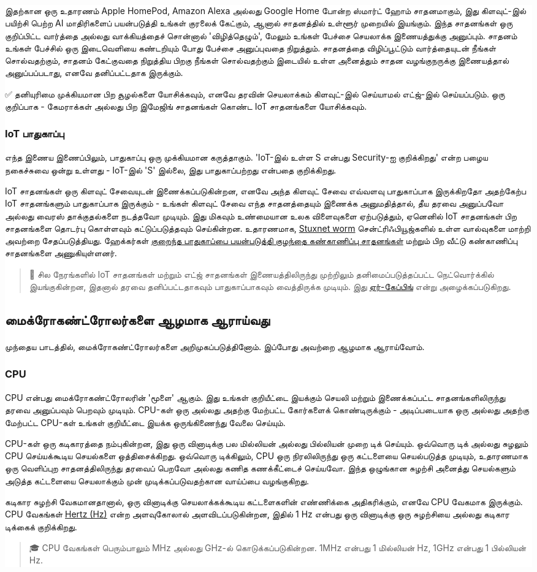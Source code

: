 இதற்கான ஒரு உதாரணம் Apple HomePod, Amazon Alexa அல்லது Google Home போன்ற ஸ்மார்ட் ஹோம் சாதனமாகும், இது கிளவுட்-இல் பயிற்சி பெற்ற AI மாதிரிகளைப் பயன்படுத்தி உங்கள் குரலைக் கேட்கும், ஆனால் சாதனத்தில் உள்ளூர் முறையில் இயங்கும். இந்த சாதனங்கள் ஒரு குறிப்பிட்ட வார்த்தை அல்லது வாக்கியத்தைச் சொன்னால் 'விழித்தெழும்', மேலும் உங்கள் பேச்சை செயலாக்க இணையத்துக்கு அனுப்பும். சாதனம் உங்கள் பேச்சில் ஒரு இடைவெளியை கண்டறியும் போது பேச்சை அனுப்புவதை நிறுத்தும். சாதனத்தை விழிப்பூட்டும் வார்த்தையுடன் நீங்கள் சொல்வதற்கும், சாதனம் கேட்குவதை நிறுத்திய பிறகு நீங்கள் சொல்வதற்கும் இடையில் உள்ள அனைத்தும் சாதன வழங்குநருக்கு இணையத்தால் அனுப்பப்படாது, எனவே தனிப்பட்டதாக இருக்கும்.

✅ தனியுரிமை முக்கியமான பிற சூழல்களை யோசிக்கவும், எனவே தரவின் செயலாக்கம் கிளவுட்-இல் செய்யாமல் எட்ஜ்-இல் செய்யப்படும். ஒரு குறிப்பாக - கேமராக்கள் அல்லது பிற இமேஜிங் சாதனங்கள் கொண்ட IoT சாதனங்களை யோசிக்கவும்.

### IoT பாதுகாப்பு

எந்த இணைய இணைப்பிலும், பாதுகாப்பு ஒரு முக்கியமான கருத்தாகும். 'IoT-இல் உள்ள S என்பது Security-ஐ குறிக்கிறது' என்ற பழைய நகைச்சுவை ஒன்று உள்ளது - IoT-இல் 'S' இல்லை, இது பாதுகாப்பற்றது என்பதை குறிக்கிறது.

IoT சாதனங்கள் ஒரு கிளவுட் சேவையுடன் இணைக்கப்படுகின்றன, எனவே அந்த கிளவுட் சேவை எவ்வளவு பாதுகாப்பாக இருக்கிறதோ அதற்கேற்ப IoT சாதனங்களும் பாதுகாப்பாக இருக்கும் - உங்கள் கிளவுட் சேவை எந்த சாதனத்தையும் இணைக்க அனுமதித்தால், தீய தரவை அனுப்பவோ அல்லது வைரஸ் தாக்குதல்களை நடத்தவோ முடியும். இது மிகவும் உண்மையான உலக விளைவுகளை ஏற்படுத்தும், ஏனெனில் IoT சாதனங்கள் பிற சாதனங்களை தொடர்பு கொள்ளவும் கட்டுப்படுத்தவும் செய்கின்றன. உதாரணமாக, [Stuxnet worm](https://wikipedia.org/wiki/Stuxnet) சென்ட்ரிஃபியூஜ்களில் உள்ள வால்வுகளை மாற்றி அவற்றை சேதப்படுத்தியது. ஹேக்கர்கள் [குறைந்த பாதுகாப்பை பயன்படுத்தி குழந்தை கண்காணிப்பு சாதனங்கள்](https://www.npr.org/sections/thetwo-way/2018/06/05/617196788/s-c-mom-says-baby-monitor-was-hacked-experts-say-many-devices-are-vulnerable) மற்றும் பிற வீட்டு கண்காணிப்பு சாதனங்களை அணுகியுள்ளனர்.

> 💁 சில நேரங்களில் IoT சாதனங்கள் மற்றும் எட்ஜ் சாதனங்கள் இணையத்திலிருந்து முற்றிலும் தனிமைப்படுத்தப்பட்ட நெட்வொர்க்கில் இயங்குகின்றன, இதனால் தரவை தனிப்பட்டதாகவும் பாதுகாப்பாகவும் வைத்திருக்க முடியும். இது [ஏர்-கேப்பிங்](https://wikipedia.org/wiki/Air_gap_(networking)) என்று அழைக்கப்படுகிறது.

## மைக்ரோகண்ட்ரோலர்களை ஆழமாக ஆராய்வது

முந்தைய பாடத்தில், மைக்ரோகண்ட்ரோலர்களை அறிமுகப்படுத்தினோம். இப்போது அவற்றை ஆழமாக ஆராய்வோம்.

### CPU

CPU என்பது மைக்ரோகண்ட்ரோலரின் 'மூளை' ஆகும். இது உங்கள் குறியீட்டை இயக்கும் செயலி மற்றும் இணைக்கப்பட்ட சாதனங்களிலிருந்து தரவை அனுப்பவும் பெறவும் முடியும். CPU-கள் ஒரு அல்லது அதற்கு மேற்பட்ட கோர்களைக் கொண்டிருக்கும் - அடிப்படையாக ஒரு அல்லது அதற்கு மேற்பட்ட CPU-கள் உங்கள் குறியீட்டை இயக்க ஒருங்கிணைந்து வேலை செய்யும்.

CPU-கள் ஒரு கடிகாரத்தை நம்புகின்றன, இது ஒரு வினாடிக்கு பல மில்லியன் அல்லது பில்லியன் முறை டிக் செய்யும். ஒவ்வொரு டிக் அல்லது சுழலும் CPU செய்யக்கூடிய செயல்களை ஒத்திசைக்கிறது. ஒவ்வொரு டிக்கிலும், CPU ஒரு நிரலிலிருந்து ஒரு கட்டளையை செயல்படுத்த முடியும், உதாரணமாக ஒரு வெளிப்புற சாதனத்திலிருந்து தரவைப் பெறவோ அல்லது கணித கணக்கீட்டைச் செய்யவோ. இந்த ஒழுங்கான சுழற்சி அனைத்து செயல்களும் அடுத்த கட்டளையை செயலாக்கும் முன் முடிக்கப்படுவதற்கான வாய்ப்பை வழங்குகிறது.

கடிகார சுழற்சி வேகமானதானால், ஒரு வினாடிக்கு செயலாக்கக்கூடிய கட்டளைகளின் எண்ணிக்கை அதிகரிக்கும், எனவே CPU வேகமாக இருக்கும். CPU வேகங்கள் [Hertz (Hz)](https://wikipedia.org/wiki/Hertz) என்ற அளவுகோலால் அளவிடப்படுகின்றன, இதில் 1 Hz என்பது ஒரு வினாடிக்கு ஒரு சுழற்சியை அல்லது கடிகார டிக்கைக் குறிக்கிறது.

> 🎓 CPU வேகங்கள் பெரும்பாலும் MHz அல்லது GHz-ல் கொடுக்கப்படுகின்றன. 1MHz என்பது 1 மில்லியன் Hz, 1GHz என்பது 1 பில்லியன் Hz.
